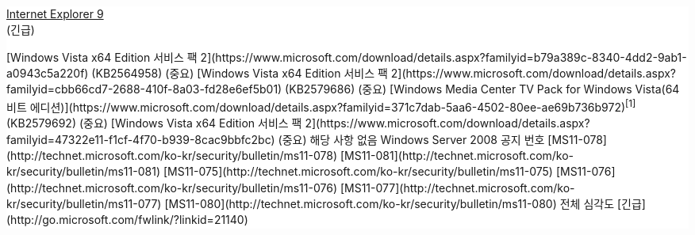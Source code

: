 [Internet Explorer 9](https://www.microsoft.com/download/details.aspx?familyid=3df0c31b-344a-4163-93d2-79df1653b339)  
(긴급)
</td>
<td style="border:1px solid black;">
[Windows Vista x64 Edition 서비스 팩 2](https://www.microsoft.com/download/details.aspx?familyid=b79a389c-8340-4dd2-9ab1-a0943c5a220f)  
(KB2564958)  
(중요)
</td>
<td style="border:1px solid black;">
[Windows Vista x64 Edition 서비스 팩 2](https://www.microsoft.com/download/details.aspx?familyid=cbb66cd7-2688-410f-8a03-fd28e6ef5b01)  
(KB2579686)  
(중요)  
[Windows Media Center TV Pack for Windows Vista(64비트 에디션)](https://www.microsoft.com/download/details.aspx?familyid=371c7dab-5aa6-4502-80ee-ae69b736b972)<sup>[1]</sup>
(KB2579692)  
(중요)
</td>
<td style="border:1px solid black;">
[Windows Vista x64 Edition 서비스 팩 2](https://www.microsoft.com/download/details.aspx?familyid=47322e11-f1cf-4f70-b939-8cac9bbfc2bc)  
(중요)
</td>
<td style="border:1px solid black;">
해당 사항 없음
</td>
</tr>
<tr>
<th style="border:1px solid black;" colspan="7">
Windows Server 2008
</th>
</tr>
<tr class="alternateRow">
<td style="border:1px solid black;">
공지 번호
</td>
<td style="border:1px solid black;">
[MS11-078](http://technet.microsoft.com/ko-kr/security/bulletin/ms11-078)
</td>
<td style="border:1px solid black;">
[MS11-081](http://technet.microsoft.com/ko-kr/security/bulletin/ms11-081)
</td>
<td style="border:1px solid black;">
[MS11-075](http://technet.microsoft.com/ko-kr/security/bulletin/ms11-075)
</td>
<td style="border:1px solid black;">
[MS11-076](http://technet.microsoft.com/ko-kr/security/bulletin/ms11-076)
</td>
<td style="border:1px solid black;">
[MS11-077](http://technet.microsoft.com/ko-kr/security/bulletin/ms11-077)
</td>
<td style="border:1px solid black;">
[MS11-080](http://technet.microsoft.com/ko-kr/security/bulletin/ms11-080)
</td>
</tr>
<tr>
<td style="border:1px solid black;">
전체 심각도
</td>
<td style="border:1px solid black;">
[긴급](http://go.microsoft.com/fwlink/?linkid=21140)
</td>